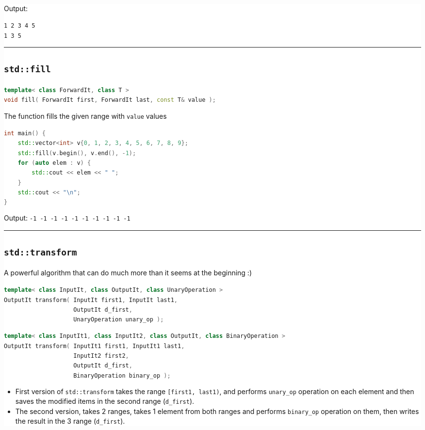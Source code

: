 Output:

```text
1 2 3 4 5
1 3 5
```

___

## `std::fill`

```cpp []
template< class ForwardIt, class T >
void fill( ForwardIt first, ForwardIt last, const T& value );
```

The function fills the given range with `value` values

```cpp []
int main() {
    std::vector<int> v{0, 1, 2, 3, 4, 5, 6, 7, 8, 9};
    std::fill(v.begin(), v.end(), -1);
    for (auto elem : v) {
        std::cout << elem << " ";
    }
    std::cout << "\n";
}
```

Output: `-1 -1 -1 -1 -1 -1 -1 -1 -1 -1`

___


## `std::transform`

A powerful algorithm that can do much more than it seems at the beginning :)

```cpp []
template< class InputIt, class OutputIt, class UnaryOperation >
OutputIt transform( InputIt first1, InputIt last1,
                    OutputIt d_first,
                    UnaryOperation unary_op );
```

```cpp []
template< class InputIt1, class InputIt2, class OutputIt, class BinaryOperation >
OutputIt transform( InputIt1 first1, InputIt1 last1,
                    InputIt2 first2,
                    OutputIt d_first,
                    BinaryOperation binary_op );
```

* First version of `std::transform` takes the range `[first1, last1)`, and performs `unary_op` operation on each element and then saves the modified items in the second range (`d_first`).
* The second version, takes 2 ranges, takes 1 element from both ranges and performs `binary_op` operation on them, then writes the result in the 3 range (`d_first`).
